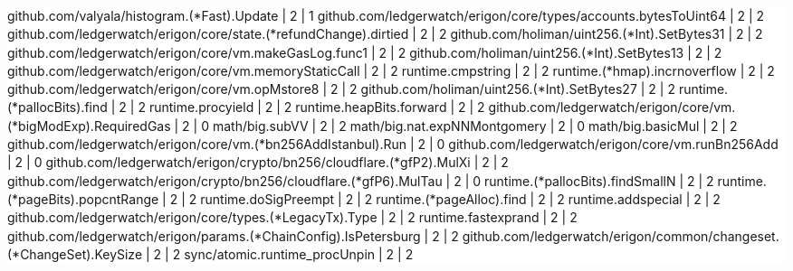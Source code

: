 github.com/valyala/histogram.(*Fast).Update                                           |      2 |     1
github.com/ledgerwatch/erigon/core/types/accounts.bytesToUint64                       |      2 |     2
github.com/ledgerwatch/erigon/core/state.(*refundChange).dirtied                      |      2 |     2
github.com/holiman/uint256.(*Int).SetBytes31                                          |      2 |     2
github.com/ledgerwatch/erigon/core/vm.makeGasLog.func1                                |      2 |     2
github.com/holiman/uint256.(*Int).SetBytes13                                          |      2 |     2
github.com/ledgerwatch/erigon/core/vm.memoryStaticCall                                |      2 |     2
runtime.cmpstring                                                                     |      2 |     2
runtime.(*hmap).incrnoverflow                                                         |      2 |     2
github.com/ledgerwatch/erigon/core/vm.opMstore8                                       |      2 |     2
github.com/holiman/uint256.(*Int).SetBytes27                                          |      2 |     2
runtime.(*pallocBits).find                                                            |      2 |     2
runtime.procyield                                                                     |      2 |     2
runtime.heapBits.forward                                                              |      2 |     2
github.com/ledgerwatch/erigon/core/vm.(*bigModExp).RequiredGas                        |      2 |     0
math/big.subVV                                                                        |      2 |     2
math/big.nat.expNNMontgomery                                                          |      2 |     0
math/big.basicMul                                                                     |      2 |     2
github.com/ledgerwatch/erigon/core/vm.(*bn256AddIstanbul).Run                         |      2 |     0
github.com/ledgerwatch/erigon/core/vm.runBn256Add                                     |      2 |     0
github.com/ledgerwatch/erigon/crypto/bn256/cloudflare.(*gfP2).MulXi                   |      2 |     2
github.com/ledgerwatch/erigon/crypto/bn256/cloudflare.(*gfP6).MulTau                  |      2 |     0
runtime.(*pallocBits).findSmallN                                                      |      2 |     2
runtime.(*pageBits).popcntRange                                                       |      2 |     2
runtime.doSigPreempt                                                                  |      2 |     2
runtime.(*pageAlloc).find                                                             |      2 |     2
runtime.addspecial                                                                    |      2 |     2
github.com/ledgerwatch/erigon/core/types.(*LegacyTx).Type                             |      2 |     2
runtime.fastexprand                                                                   |      2 |     2
github.com/ledgerwatch/erigon/params.(*ChainConfig).IsPetersburg                      |      2 |     2
github.com/ledgerwatch/erigon/common/changeset.(*ChangeSet).KeySize                   |      2 |     2
sync/atomic.runtime_procUnpin                                                         |      2 |     2